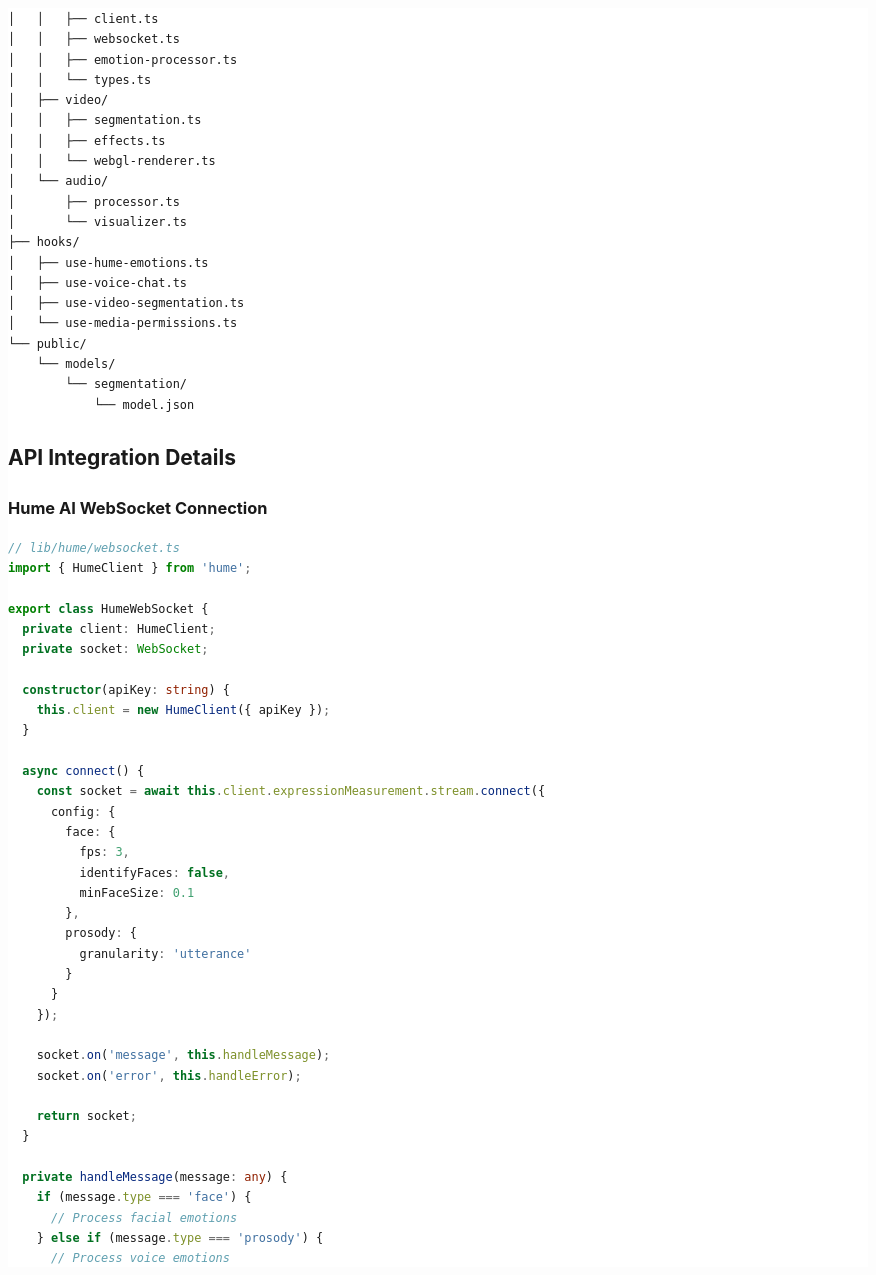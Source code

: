 ```
│   │   ├── client.ts
│   │   ├── websocket.ts
│   │   ├── emotion-processor.ts
│   │   └── types.ts
│   ├── video/
│   │   ├── segmentation.ts
│   │   ├── effects.ts
│   │   └── webgl-renderer.ts
│   └── audio/
│       ├── processor.ts
│       └── visualizer.ts
├── hooks/
│   ├── use-hume-emotions.ts
│   ├── use-voice-chat.ts
│   ├── use-video-segmentation.ts
│   └── use-media-permissions.ts
└── public/
    └── models/
        └── segmentation/
            └── model.json
```

## API Integration Details

### Hume AI WebSocket Connection

```typescript
// lib/hume/websocket.ts
import { HumeClient } from 'hume';

export class HumeWebSocket {
  private client: HumeClient;
  private socket: WebSocket;
  
  constructor(apiKey: string) {
    this.client = new HumeClient({ apiKey });
  }
  
  async connect() {
    const socket = await this.client.expressionMeasurement.stream.connect({
      config: {
        face: {
          fps: 3,
          identifyFaces: false,
          minFaceSize: 0.1
        },
        prosody: {
          granularity: 'utterance'
        }
      }
    });
    
    socket.on('message', this.handleMessage);
    socket.on('error', this.handleError);
    
    return socket;
  }
  
  private handleMessage(message: any) {
    if (message.type === 'face') {
      // Process facial emotions
    } else if (message.type === 'prosody') {
      // Process voice emotions
```